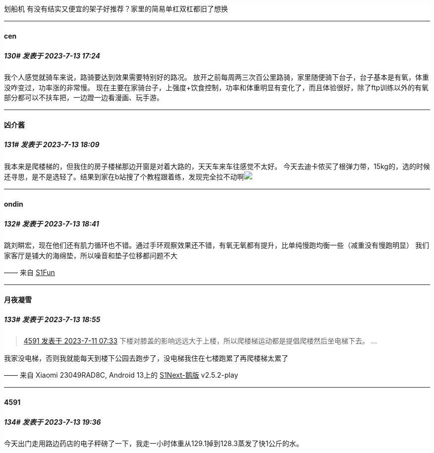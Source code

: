 划船机</blockquote>
有没有结实又便宜的架子好推荐？家里的简易单杠双杠都旧了想换


*****

####  cen  
##### 130#       发表于 2023-7-13 17:24

我个人感觉就骑车来说，路骑要达到效果需要特别好的路况。
放开之前每周两三次百公里路骑，家里随便骑下台子，台子基本是有氧，体重没咋变过，功率涨的非常慢。
现在主要在家骑台子，上强度+饮食控制，功率和体重明显有变化了，而且体验很好，除了ftp训练以外的有氧部分都可以不扶车把，一边蹬一边看漫画、玩手游。


*****

####  凶介酱  
##### 131#       发表于 2023-7-13 18:09

我本来是爬楼梯的，但我住的房子楼梯那边开窗是对着大路的，天天车来车往感觉不太好。
今天去迪卡侬买了根弹力带，15kg的，选的时候还寻思，是不是选轻了。结果到家在b站搜了个教程跟着练，发现完全拉不动啊<img src="https://static.saraba1st.com/image/smiley/face2017/022.png" referrerpolicy="no-referrer">


*****

####  ondin  
##### 132#       发表于 2023-7-13 18:41

跳刘畊宏，现在他们还有肌力循环也不错。通过手环观察效果还不错，有氧无氧都有提升，比单纯慢跑均衡一些（减重没有慢跑明显）
我们家客厅是铺大的海绵垫，所以噪音和垫子位移都问题不大

—— 来自 [S1Fun](https://s1fun.koalcat.com)


*****

####  月夜凝雪  
##### 133#       发表于 2023-7-13 18:55

<blockquote><a href="httphttps://bbs.saraba1st.com/2b/forum.php?mod=redirect&amp;goto=findpost&amp;pid=61623772&amp;ptid=2143870" target="_blank">4591 发表于 2023-7-11 07:33</a>
下楼对膝盖的影响远远大于上楼，所以爬楼梯运动都是提倡爬楼然后坐电梯下去。 ...</blockquote>
我家没电梯，否则我就能每天到楼下公园去跑步了，没电梯我住在七楼跑累了再爬楼梯太累了

—— 来自 Xiaomi 23049RAD8C, Android 13上的 [S1Next-鹅版](https://github.com/ykrank/S1-Next/releases) v2.5.2-play


*****

####  4591  
##### 134#       发表于 2023-7-13 19:36

今天出门走用路边药店的电子秤磅了一下，我走一小时体重从129.1掉到128.3蒸发了快1公斤的水。

